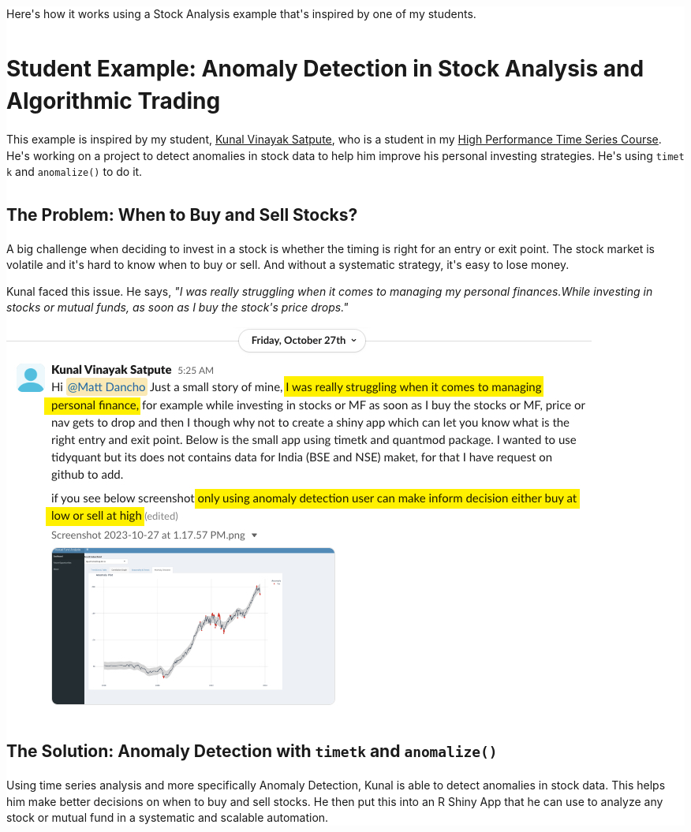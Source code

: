 Here's how it works using a Stock Analysis example that's inspired by one of my students.

# Student Example: Anomaly Detection in Stock Analysis and Algorithmic Trading

This example is inspired by my student, [Kunal Vinayak Satpute](https://www.linkedin.com/in/kunalsatpute/), who is a student in my [High Performance Time Series Course](https://university.business-science.io/p/ds4b-203-r-high-performance-time-series-forecasting?el=website). He's working on a project to detect anomalies in stock data to help him improve his personal investing strategies. He's using `timetk` and `anomalize()` to do it.

## The Problem: When to Buy and Sell Stocks?

A big challenge when deciding to invest in a stock is whether the timing is right for an entry or exit point. The stock market is volatile and it's hard to know when to buy or sell. And without a systematic strategy, it's easy to lose money.

Kunal faced this issue. He says, *"I was really struggling when it comes to managing my personal finances.While investing in stocks or mutual funds, as soon as I buy the stock's price drops."*

![Student Slack Screenshot](/assets/071_student_slack_screenshot.jpg)

## The Solution: Anomaly Detection with `timetk` and `anomalize()`

Using time series analysis and more specifically Anomaly Detection, Kunal is able to detect anomalies in stock data. This helps him make better decisions on when to buy and sell stocks. He then put this into an R Shiny App that he can use to analyze any stock or mutual fund in a systematic and scalable automation.
